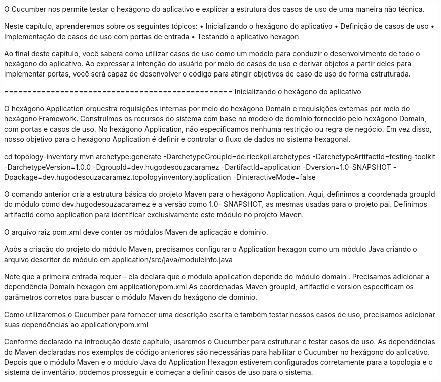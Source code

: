 O Cucumber nos permite testar o hexágono do aplicativo e explicar a estrutura dos casos de uso de uma maneira não
técnica.

Neste capítulo, aprenderemos sobre os seguintes tópicos:
• Inicializando o hexágono do aplicativo
• Definição de casos de uso
• Implementação de casos de uso com portas de entrada
• Testando o aplicativo hexagon


Ao final deste capítulo, você saberá como utilizar casos de uso como um modelo para conduzir o
desenvolvimento de todo o hexágono do aplicativo. Ao expressar a intenção do usuário por meio de casos de uso e derivar objetos
a partir deles para implementar portas, você será capaz de desenvolver o código para atingir objetivos de caso
de uso de forma estruturada.

=================================================
Inicializando o hexágono do aplicativo

O hexágono Application orquestra requisições internas por meio do hexágono Domain e
requisições externas por meio do hexágono Framework. Construímos os recursos do sistema com base no modelo de domínio
fornecido pelo hexágono Domain, com portas e casos de uso. No hexágono Application, não
especificamos nenhuma restrição ou regra de negócio. Em vez disso, nosso objetivo para o hexágono
Application é definir e controlar o fluxo de dados no sistema hexagonal.

cd topology-inventory
mvn archetype:generate -DarchetypeGroupId=de.rieckpil.archetypes -DarchetypeArtifactId=testing-toolkit -DarchetypeVersion=1.0.0 -DgroupId=dev.hugodesouzacaramez -DartifactId=application -Dversion=1.0-SNAPSHOT -Dpackage=dev.hugodesouzacaramez.topologyinventory.application -DinteractiveMode=false

O comando anterior cria a estrutura básica do projeto Maven para o hexágono Application.
Aqui, definimos a coordenada groupId do módulo como dev.hugodesouzacaramez e a versão como 1.0-
SNAPSHOT, as mesmas usadas para o projeto pai. Definimos artifactId como application
para identificar exclusivamente este módulo no projeto Maven.

O arquivo raiz pom.xml deve conter os módulos Maven de aplicação e domínio.

Após a criação do projeto do módulo Maven, precisamos configurar o Application hexagon
como um módulo Java criando o arquivo descritor do módulo em application/src/java/moduleinfo.java

Note que a primeira entrada requer – ela declara que o módulo application depende do
módulo domain . Precisamos adicionar a dependência Domain hexagon em application/pom.xml
As coordenadas Maven groupId, artifactId e version especificam os parâmetros corretos para
buscar o módulo Maven do hexágono de domínio.

Como utilizaremos o Cucumber para fornecer uma descrição escrita e também testar nossos casos de uso,
precisamos adicionar suas dependências ao application/pom.xml

Conforme declarado na introdução deste capítulo, usaremos o Cucumber para estruturar e testar casos de uso.
As dependências do Maven declaradas nos exemplos de código anteriores são necessárias para habilitar o
Cucumber no hexágono do aplicativo.
Depois que o módulo Maven e o módulo Java do Application Hexagon estiverem configurados corretamente para a
topologia e o sistema de inventário, podemos prosseguir e começar a definir casos de uso para o sistema.
